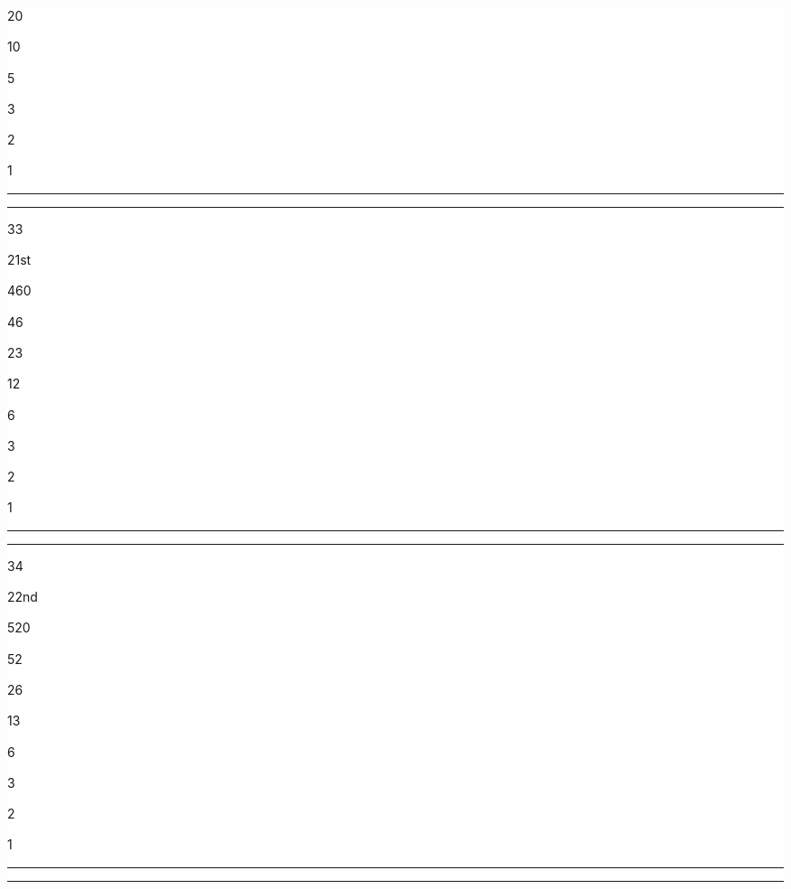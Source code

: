 20

10

5

3

2

1

---

---

33

21st

460

46

23

12

6

3

2

1

---

---

34

22nd

520

52

26

13

6

3

2

1

---

---

